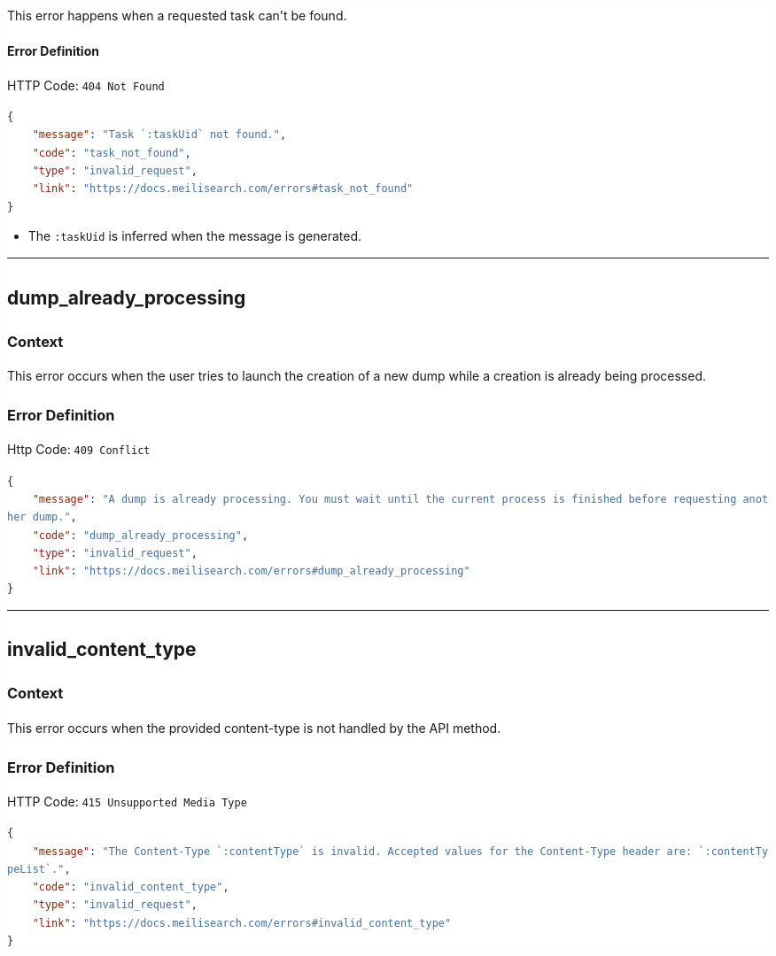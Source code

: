 This error happens when a requested task can't be found.

#### Error Definition

HTTP Code: `404 Not Found`

```json
{
    "message": "Task `:taskUid` not found.",
    "code": "task_not_found",
    "type": "invalid_request",
    "link": "https://docs.meilisearch.com/errors#task_not_found"
}
```

- The `:taskUid` is inferred when the message is generated.

---

## dump_already_processing

### Context

This error occurs when the user tries to launch the creation of a new dump while a creation is already being processed.

### Error Definition

Http Code: `409 Conflict`

```json
{
    "message": "A dump is already processing. You must wait until the current process is finished before requesting another dump.",
    "code": "dump_already_processing",
    "type": "invalid_request",
    "link": "https://docs.meilisearch.com/errors#dump_already_processing"
}
```

---

## invalid_content_type

### Context

This error occurs when the provided content-type is not handled by the API method.

### Error Definition

HTTP Code: `415 Unsupported Media Type`

```json
{
    "message": "The Content-Type `:contentType` is invalid. Accepted values for the Content-Type header are: `:contentTypeList`.",
    "code": "invalid_content_type",
    "type": "invalid_request",
    "link": "https://docs.meilisearch.com/errors#invalid_content_type"
}
```
